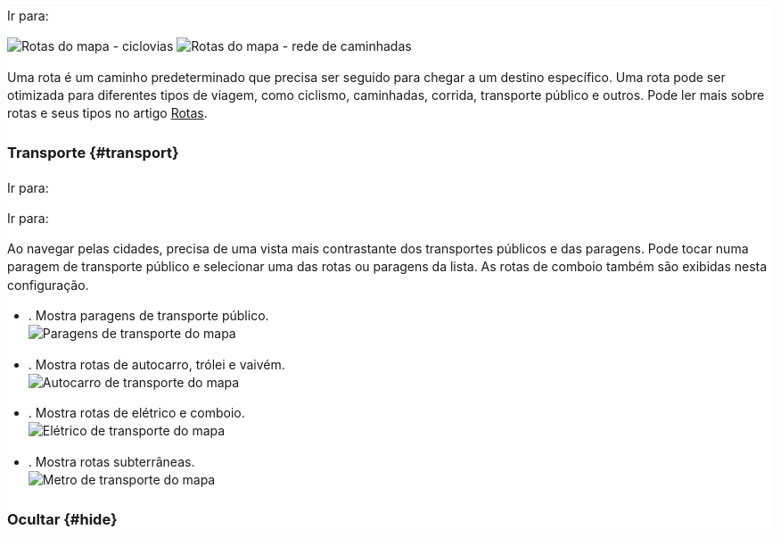 </TabItem>

<TabItem value="ios" label="iOS">  

Ir para: *<Translate ios="true" ids="shared_string_menu,configure_map,rendering_category_routes"/>*

</TabItem>

</Tabs>

![Rotas do mapa - ciclovias](@site/static/img/map/map-routes-cycle-routes.png)  ![Rotas do mapa - rede de caminhadas](@site/static/img/map/map-routes-hiking-network.png)

Uma rota é um caminho predeterminado que precisa ser seguido para chegar a um destino específico. Uma rota pode ser otimizada para diferentes tipos de viagem, como ciclismo, caminhadas, corrida, transporte público e outros. Pode ler mais sobre rotas e seus tipos no artigo [Rotas](../map/routes.md).


### Transporte {#transport}

<Tabs groupId="operating-systems" queryString="current-os">

<TabItem value="android" label="Android">  

Ir para: *<Translate android="true" ids="shared_string_menu,configure_map,shared_string_show,icon_group_transport"/>*

</TabItem>

<TabItem value="ios" label="iOS">  

Ir para: *<Translate ios="true" ids="shared_string_menu,configure_map,map_widget_renderer,rendering_category_transport"/>*

</TabItem>

</Tabs>  

Ao navegar pelas cidades, precisa de uma vista mais contrastante dos transportes públicos e das paragens. Pode tocar numa paragem de transporte público e selecionar uma das rotas ou paragens da lista. As rotas de comboio também são exibidas nesta configuração.

- **<Translate android="true" ids="rendering_attr_transportStops_name"/>**. Mostra paragens de transporte público.  
    ![Paragens de transporte do mapa](@site/static/img/map/map-transport-stops.png)

- **<Translate android="true" ids="rendering_attr_publicTransportMode_name"/>**. Mostra rotas de autocarro, trólei e vaivém.  
    ![Autocarro de transporte do mapa](@site/static/img/map/map-transport-bus.png)

- **<Translate android="true" ids="rendering_attr_tramTrainRoutes_name"/>**. Mostra rotas de elétrico e comboio.  
    ![Elétrico de transporte do mapa](@site/static/img/map/map-transport-tram.png)

- **<Translate android="true" ids="rendering_attr_subwayMode_name"/>**. Mostra rotas subterrâneas.  
    ![Metro de transporte do mapa](@site/static/img/map/map-transport-subway.png)

### Ocultar {#hide}
